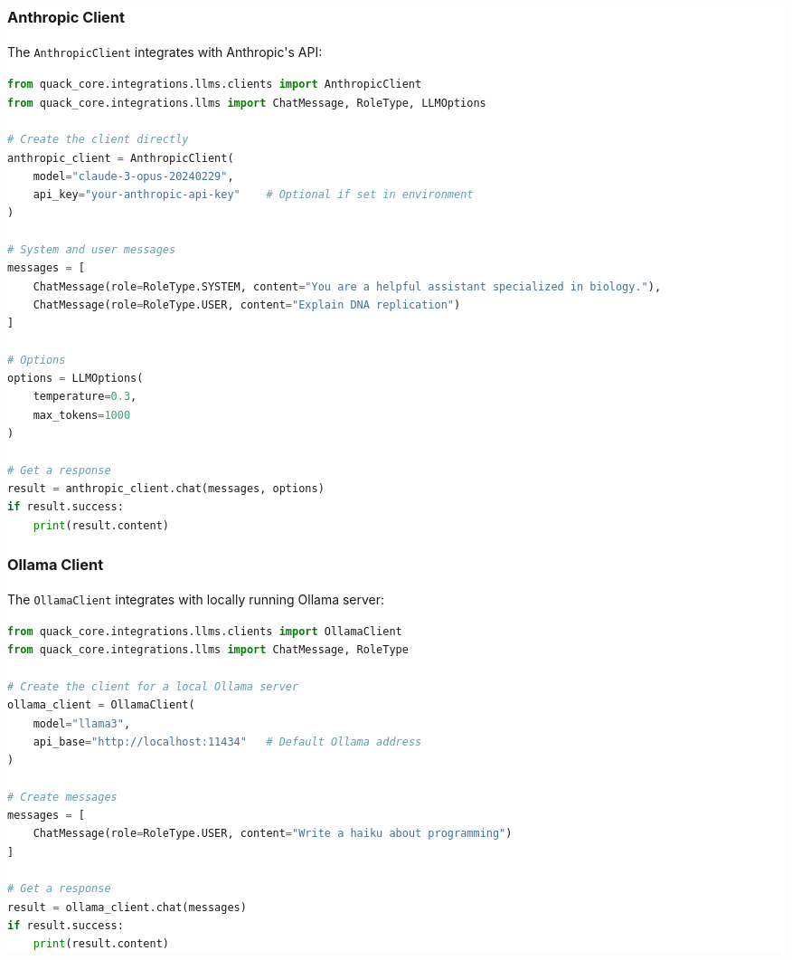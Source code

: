 ### Anthropic Client

The `AnthropicClient` integrates with Anthropic's API:

```python
from quack_core.integrations.llms.clients import AnthropicClient
from quack_core.integrations.llms import ChatMessage, RoleType, LLMOptions

# Create the client directly
anthropic_client = AnthropicClient(
    model="claude-3-opus-20240229",
    api_key="your-anthropic-api-key"    # Optional if set in environment
)

# System and user messages
messages = [
    ChatMessage(role=RoleType.SYSTEM, content="You are a helpful assistant specialized in biology."),
    ChatMessage(role=RoleType.USER, content="Explain DNA replication")
]

# Options
options = LLMOptions(
    temperature=0.3,
    max_tokens=1000
)

# Get a response
result = anthropic_client.chat(messages, options)
if result.success:
    print(result.content)
```

### Ollama Client

The `OllamaClient` integrates with locally running Ollama server:

```python
from quack_core.integrations.llms.clients import OllamaClient
from quack_core.integrations.llms import ChatMessage, RoleType

# Create the client for a local Ollama server
ollama_client = OllamaClient(
    model="llama3",
    api_base="http://localhost:11434"   # Default Ollama address
)

# Create messages
messages = [
    ChatMessage(role=RoleType.USER, content="Write a haiku about programming")
]

# Get a response
result = ollama_client.chat(messages)
if result.success:
    print(result.content)
```
